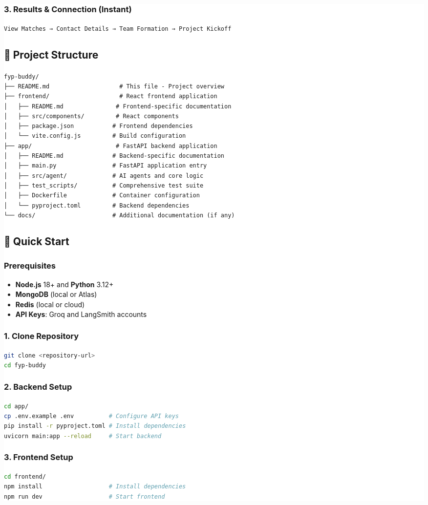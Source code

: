 ### 3. Results & Connection (Instant)
```
View Matches → Contact Details → Team Formation → Project Kickoff
```

## 📁 Project Structure

```
fyp-buddy/
├── README.md                    # This file - Project overview
├── frontend/                    # React frontend application
│   ├── README.md               # Frontend-specific documentation
│   ├── src/components/         # React components
│   ├── package.json           # Frontend dependencies
│   └── vite.config.js         # Build configuration
├── app/                        # FastAPI backend application
│   ├── README.md              # Backend-specific documentation
│   ├── main.py                # FastAPI application entry
│   ├── src/agent/             # AI agents and core logic
│   ├── test_scripts/          # Comprehensive test suite
│   ├── Dockerfile             # Container configuration
│   └── pyproject.toml         # Backend dependencies
└── docs/                      # Additional documentation (if any)
```

## 🚀 Quick Start

### Prerequisites
- **Node.js** 18+ and **Python** 3.12+
- **MongoDB** (local or Atlas)
- **Redis** (local or cloud)
- **API Keys**: Groq and LangSmith accounts

### 1. Clone Repository
```bash
git clone <repository-url>
cd fyp-buddy
```

### 2. Backend Setup
```bash
cd app/
cp .env.example .env          # Configure API keys
pip install -r pyproject.toml # Install dependencies
uvicorn main:app --reload     # Start backend
```

### 3. Frontend Setup
```bash
cd frontend/
npm install                   # Install dependencies
npm run dev                   # Start frontend
```
